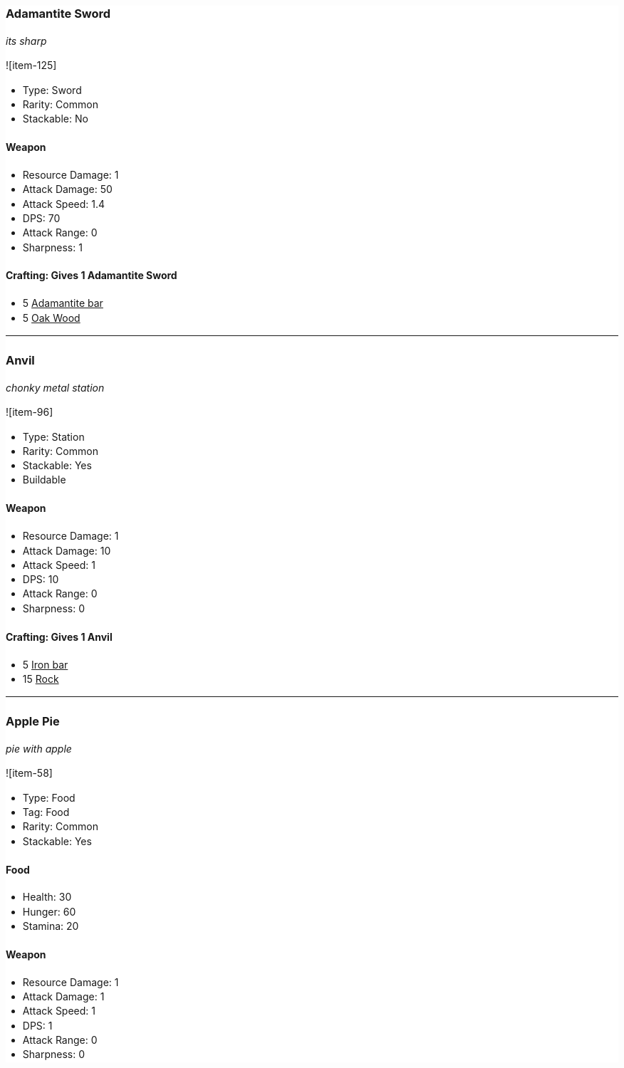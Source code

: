 ### Adamantite Sword
*its sharp*

![item-125]
- Type: Sword
- Rarity: Common
- Stackable: No
#### Weapon
- Resource Damage: 1
- Attack Damage: 50
- Attack Speed: 1.4
- DPS: 70
- Attack Range: 0
- Sharpness: 1
#### Crafting: Gives 1 Adamantite Sword
- 5 [Adamantite bar](#adamantite-bar)
- 5 [Oak Wood](#oak-wood)

---

### Anvil
*chonky metal station*

![item-96]
- Type: Station
- Rarity: Common
- Stackable: Yes
- Buildable
#### Weapon
- Resource Damage: 1
- Attack Damage: 10
- Attack Speed: 1
- DPS: 10
- Attack Range: 0
- Sharpness: 0
#### Crafting: Gives 1 Anvil
- 5 [Iron bar](#iron-bar)
- 15 [Rock](#rock)

---

### Apple Pie
*pie with apple*

![item-58]
- Type: Food
- Tag: Food
- Rarity: Common
- Stackable: Yes
#### Food
- Health: 30
- Hunger: 60
- Stamina: 20
#### Weapon
- Resource Damage: 1
- Attack Damage: 1
- Attack Speed: 1
- DPS: 1
- Attack Range: 0
- Sharpness: 0